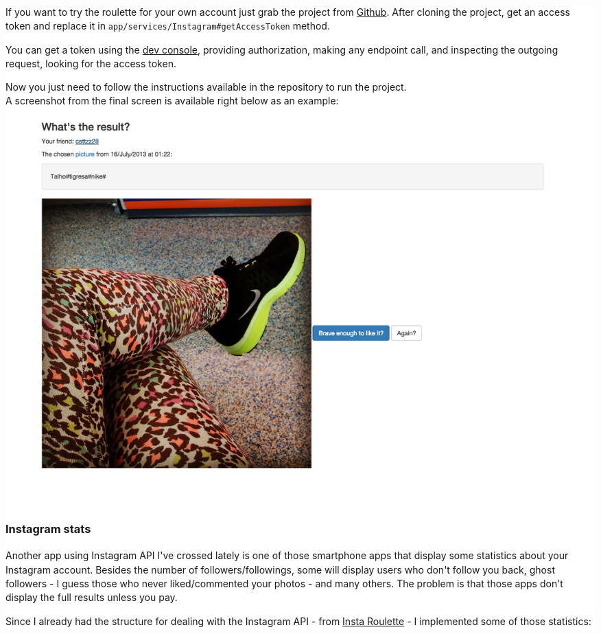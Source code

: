 If you want to try the roulette for your own account just grab the project from [Github](https://github.com/pedrorijo91/instaRoulette). After cloning the project, get an access token and replace it in `app/services/Instagram#getAccessToken` method.

You can get a token using the [dev console](https://apigee.com/console/instagram), providing authorization, making any endpoint call, and inspecting the outgoing request, looking for the access token.

Now you just need to follow the instructions available in the repository to run the project. 
<br>A screenshot from the final screen is available right below as an example:

<p align='center'><img src='/assets/img/instaRoulette-result.png' alt='Insta Roulette result' title='Insta Roulette result' width='800px'/></p>

### Instagram stats

Another app using Instagram API I've crossed lately is one of those smartphone apps that display some statistics about your Instagram account. Besides the number of followers/followings, some will display users who don't follow you back, ghost followers - I guess those who never liked/commented your photos - and many others. The problem is that those apps don't display the full results unless you pay.

Since I already had the structure for dealing with the Instagram API - from [Insta Roulette](https://github.com/pedrorijo91/instaRoulette) - I implemented some of those statistics:
